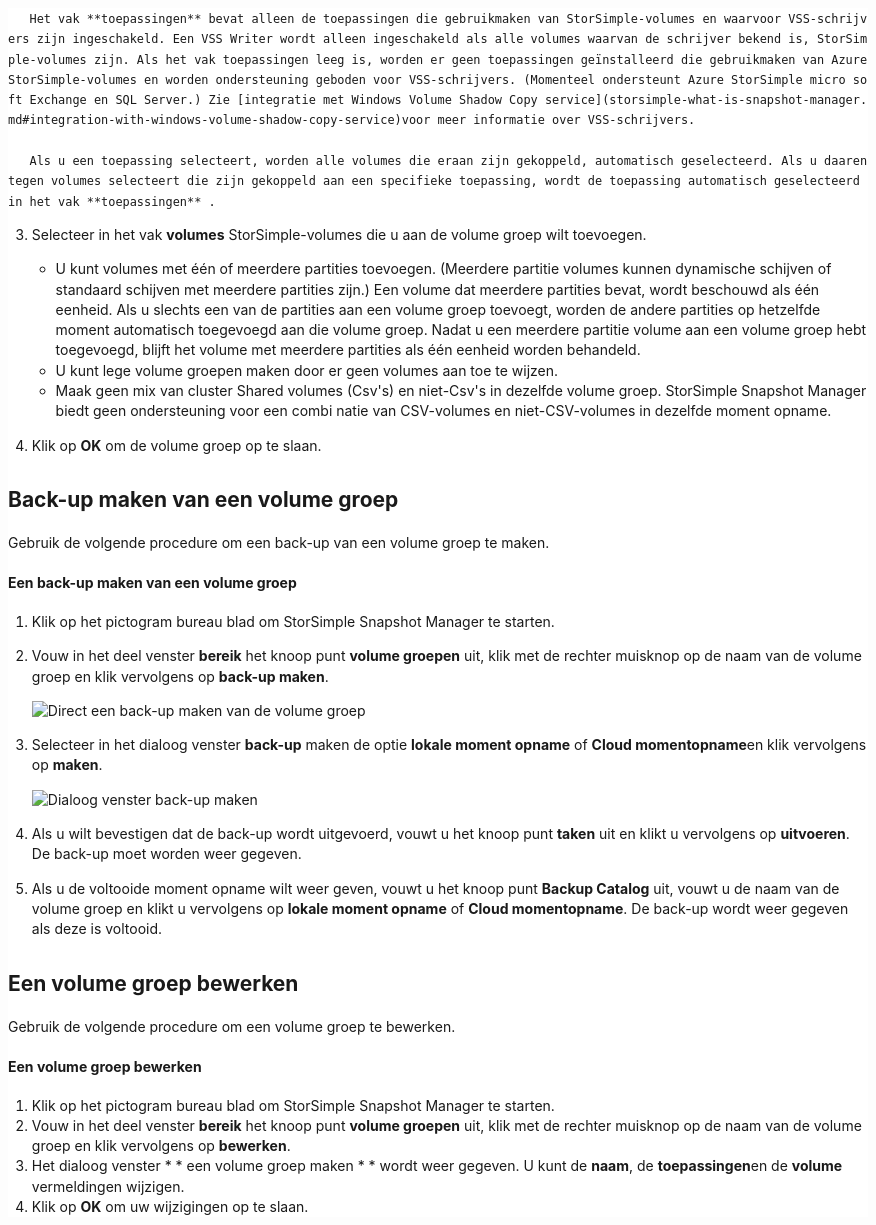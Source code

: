        Het vak **toepassingen** bevat alleen de toepassingen die gebruikmaken van StorSimple-volumes en waarvoor VSS-schrijvers zijn ingeschakeld. Een VSS Writer wordt alleen ingeschakeld als alle volumes waarvan de schrijver bekend is, StorSimple-volumes zijn. Als het vak toepassingen leeg is, worden er geen toepassingen geïnstalleerd die gebruikmaken van Azure StorSimple-volumes en worden ondersteuning geboden voor VSS-schrijvers. (Momenteel ondersteunt Azure StorSimple micro soft Exchange en SQL Server.) Zie [integratie met Windows Volume Shadow Copy service](storsimple-what-is-snapshot-manager.md#integration-with-windows-volume-shadow-copy-service)voor meer informatie over VSS-schrijvers.
      
       Als u een toepassing selecteert, worden alle volumes die eraan zijn gekoppeld, automatisch geselecteerd. Als u daarentegen volumes selecteert die zijn gekoppeld aan een specifieke toepassing, wordt de toepassing automatisch geselecteerd in het vak **toepassingen** . 
   3. Selecteer in het vak **volumes** StorSimple-volumes die u aan de volume groep wilt toevoegen. 
      
      * U kunt volumes met één of meerdere partities toevoegen. (Meerdere partitie volumes kunnen dynamische schijven of standaard schijven met meerdere partities zijn.) Een volume dat meerdere partities bevat, wordt beschouwd als één eenheid. Als u slechts een van de partities aan een volume groep toevoegt, worden de andere partities op hetzelfde moment automatisch toegevoegd aan die volume groep. Nadat u een meerdere partitie volume aan een volume groep hebt toegevoegd, blijft het volume met meerdere partities als één eenheid worden behandeld.
      * U kunt lege volume groepen maken door er geen volumes aan toe te wijzen. 
      * Maak geen mix van cluster Shared volumes (Csv's) en niet-Csv's in dezelfde volume groep. StorSimple Snapshot Manager biedt geen ondersteuning voor een combi natie van CSV-volumes en niet-CSV-volumes in dezelfde moment opname.
4. Klik op **OK** om de volume groep op te slaan.

## <a name="back-up-a-volume-group"></a>Back-up maken van een volume groep
Gebruik de volgende procedure om een back-up van een volume groep te maken.

#### <a name="to-back-up-a-volume-group"></a>Een back-up maken van een volume groep
1. Klik op het pictogram bureau blad om StorSimple Snapshot Manager te starten.
2. Vouw in het deel venster **bereik** het knoop punt **volume groepen** uit, klik met de rechter muisknop op de naam van de volume groep en klik vervolgens op **back-up maken**.
   
    ![Direct een back-up maken van de volume groep](./media/storsimple-snapshot-manager-manage-volume-groups/HCS_SSM_Take_backup.png)
3. Selecteer in het dialoog venster **back-up** maken de optie **lokale moment opname** of **Cloud momentopname**en klik vervolgens op **maken**.
   
    ![Dialoog venster back-up maken](./media/storsimple-snapshot-manager-manage-volume-groups/HCS_SSM_TakeBackup_dialog.png)
4. Als u wilt bevestigen dat de back-up wordt uitgevoerd, vouwt u het knoop punt **taken** uit en klikt u vervolgens op **uitvoeren**. De back-up moet worden weer gegeven.
5. Als u de voltooide moment opname wilt weer geven, vouwt u het knoop punt **Backup Catalog** uit, vouwt u de naam van de volume groep en klikt u vervolgens op **lokale moment opname** of **Cloud momentopname**. De back-up wordt weer gegeven als deze is voltooid.

## <a name="edit-a-volume-group"></a>Een volume groep bewerken
Gebruik de volgende procedure om een volume groep te bewerken.

#### <a name="to-edit-a-volume-group"></a>Een volume groep bewerken
1. Klik op het pictogram bureau blad om StorSimple Snapshot Manager te starten.
2. Vouw in het deel venster **bereik** het knoop punt **volume groepen** uit, klik met de rechter muisknop op de naam van de volume groep en klik vervolgens op **bewerken**.
3. Het dialoog venster * * een volume groep maken * * wordt weer gegeven. U kunt de **naam**, de **toepassingen**en de **volume** vermeldingen wijzigen.
4. Klik op **OK** om uw wijzigingen op te slaan.

